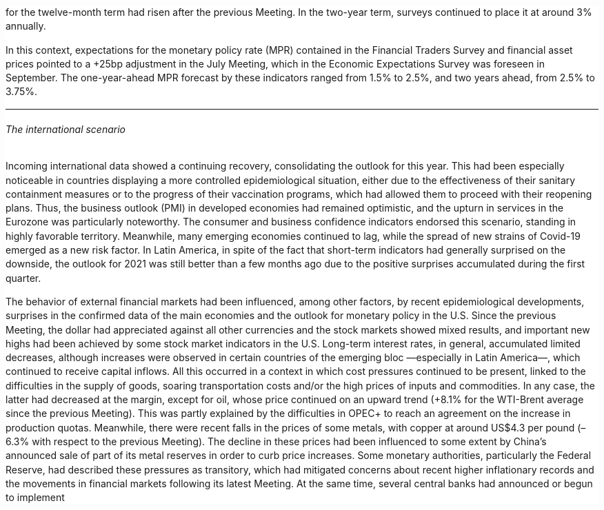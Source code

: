 for the twelve-month term had risen after the previous Meeting. In the two-year term, surveys continued to
place it at around 3% annually.

In this context, expectations for the monetary policy rate (MPR) contained in the Financial Traders Survey
and financial asset prices pointed to a +25bp adjustment in the July Meeting, which in the Economic
Expectations Survey was foreseen in September. The one-year-ahead MPR forecast by these indicators
ranged from 1.5% to 2.5%, and two years ahead, from 2.5% to 3.75%.


-----

###### The international scenario

Incoming international data showed a continuing recovery, consolidating the outlook for this year. This
had been especially noticeable in countries displaying a more controlled epidemiological situation, either
due to the effectiveness of their sanitary containment measures or to the progress of their vaccination
programs, which had allowed them to proceed with their reopening plans. Thus, the business outlook
(PMI) in developed economies had remained optimistic, and the upturn in services in the Eurozone was
particularly noteworthy. The consumer and business confidence indicators endorsed this scenario, standing
in highly favorable territory. Meanwhile, many emerging economies continued to lag, while the spread of
new strains of Covid-19 emerged as a new risk factor. In Latin America, in spite of the fact that short-term
indicators had generally surprised on the downside, the outlook for 2021 was still better than a few months
ago due to the positive surprises accumulated during the first quarter.

The behavior of external financial markets had been influenced, among other factors, by recent
epidemiological developments, surprises in the confirmed data of the main economies and the outlook
for monetary policy in the U.S. Since the previous Meeting, the dollar had appreciated against all other
currencies and the stock markets showed mixed results, and important new highs had been achieved by
some stock market indicators in the U.S. Long-term interest rates, in general, accumulated limited decreases,
although increases were observed in certain countries of the emerging bloc —especially in Latin America—,
which continued to receive capital inflows. All this occurred in a context in which cost pressures continued
to be present, linked to the difficulties in the supply of goods, soaring transportation costs and/or the high
prices of inputs and commodities. In any case, the latter had decreased at the margin, except for oil, whose
price continued on an upward trend (+8.1% for the WTI-Brent average since the previous Meeting). This
was partly explained by the difficulties in OPEC+ to reach an agreement on the increase in production
quotas. Meanwhile, there were recent falls in the prices of some metals, with copper at around US$4.3 per
pound (–6.3% with respect to the previous Meeting). The decline in these prices had been influenced to
some extent by China’s announced sale of part of its metal reserves in order to curb price increases. Some
monetary authorities, particularly the Federal Reserve, had described these pressures as transitory, which
had mitigated concerns about recent higher inflationary records and the movements in financial markets
following its latest Meeting. At the same time, several central banks had announced or begun to implement